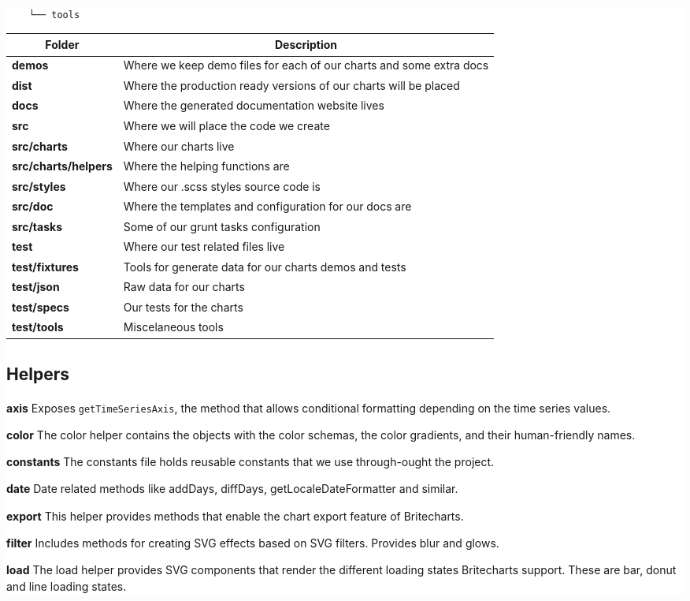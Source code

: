 ```
    └── tools
```


| Folder | Description
| ---  | ---
| **demos** | Where we keep demo files for each of our charts and some extra docs
| **dist** | Where the production ready versions of our charts will be placed
| **docs** | Where the generated documentation website lives
| **src** | Where we will place the code we create
| **src/charts** | Where our charts live
| **src/charts/helpers** | Where the helping functions are
| **src/styles** | Where our .scss styles source code is
| **src/doc** | Where the templates and configuration for our docs are
| **src/tasks** | Some of our grunt tasks configuration
| **test** | Where our test related files live
| **test/fixtures** | Tools for generate data for our charts demos and tests
| **test/json** | Raw data for our charts
| **test/specs** | Our tests for the charts
| **test/tools** | Miscelaneous tools

## Helpers
**axis**
Exposes `getTimeSeriesAxis`, the method that allows conditional formatting depending on the time series values.

**color**
The color helper contains the objects with the color schemas, the color gradients, and their human-friendly names.

**constants**
The constants file holds reusable constants that we use through-ought the project.

**date**
Date related methods like addDays, diffDays, getLocaleDateFormatter and similar.

**export**
This helper provides methods that enable the chart export feature of Britecharts.

**filter**
Includes methods for creating SVG effects based on SVG filters. Provides blur and glows.

**load**
The load helper provides SVG components that render the different loading states Britecharts support. These are bar, donut and line loading states.

